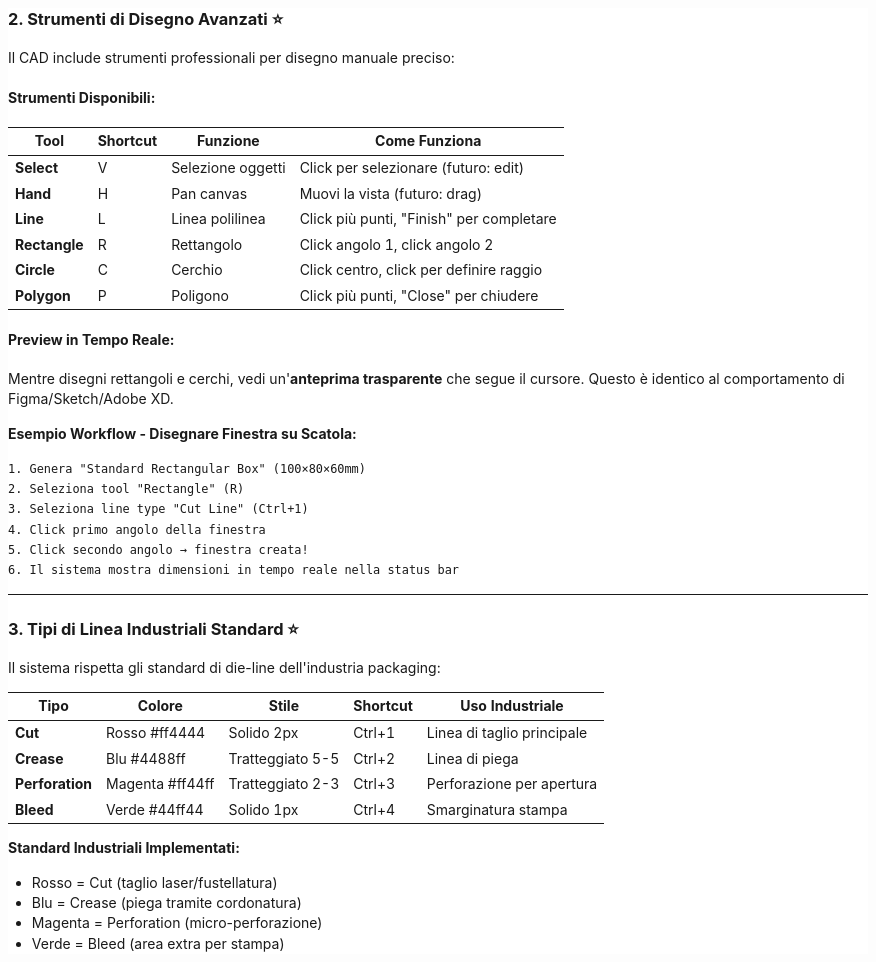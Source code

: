 
### 2. **Strumenti di Disegno Avanzati** ⭐

Il CAD include strumenti professionali per disegno manuale preciso:

#### Strumenti Disponibili:

| Tool | Shortcut | Funzione | Come Funziona |
|------|----------|----------|---------------|
| **Select** | V | Selezione oggetti | Click per selezionare (futuro: edit) |
| **Hand** | H | Pan canvas | Muovi la vista (futuro: drag) |
| **Line** | L | Linea polilinea | Click più punti, "Finish" per completare |
| **Rectangle** | R | Rettangolo | Click angolo 1, click angolo 2 |
| **Circle** | C | Cerchio | Click centro, click per definire raggio |
| **Polygon** | P | Poligono | Click più punti, "Close" per chiudere |

#### Preview in Tempo Reale:

Mentre disegni rettangoli e cerchi, vedi un'**anteprima trasparente** che segue il cursore. Questo è identico al comportamento di Figma/Sketch/Adobe XD.

**Esempio Workflow - Disegnare Finestra su Scatola:**
```
1. Genera "Standard Rectangular Box" (100×80×60mm)
2. Seleziona tool "Rectangle" (R)
3. Seleziona line type "Cut Line" (Ctrl+1)
4. Click primo angolo della finestra
5. Click secondo angolo → finestra creata!
6. Il sistema mostra dimensioni in tempo reale nella status bar
```

---

### 3. **Tipi di Linea Industriali Standard** ⭐

Il sistema rispetta gli standard di die-line dell'industria packaging:

| Tipo | Colore | Stile | Shortcut | Uso Industriale |
|------|--------|-------|----------|-----------------|
| **Cut** | Rosso #ff4444 | Solido 2px | Ctrl+1 | Linea di taglio principale |
| **Crease** | Blu #4488ff | Tratteggiato 5-5 | Ctrl+2 | Linea di piega |
| **Perforation** | Magenta #ff44ff | Tratteggiato 2-3 | Ctrl+3 | Perforazione per apertura |
| **Bleed** | Verde #44ff44 | Solido 1px | Ctrl+4 | Smarginatura stampa |

**Standard Industriali Implementati:**
- Rosso = Cut (taglio laser/fustellatura)
- Blu = Crease (piega tramite cordonatura)
- Magenta = Perforation (micro-perforazione)
- Verde = Bleed (area extra per stampa)
